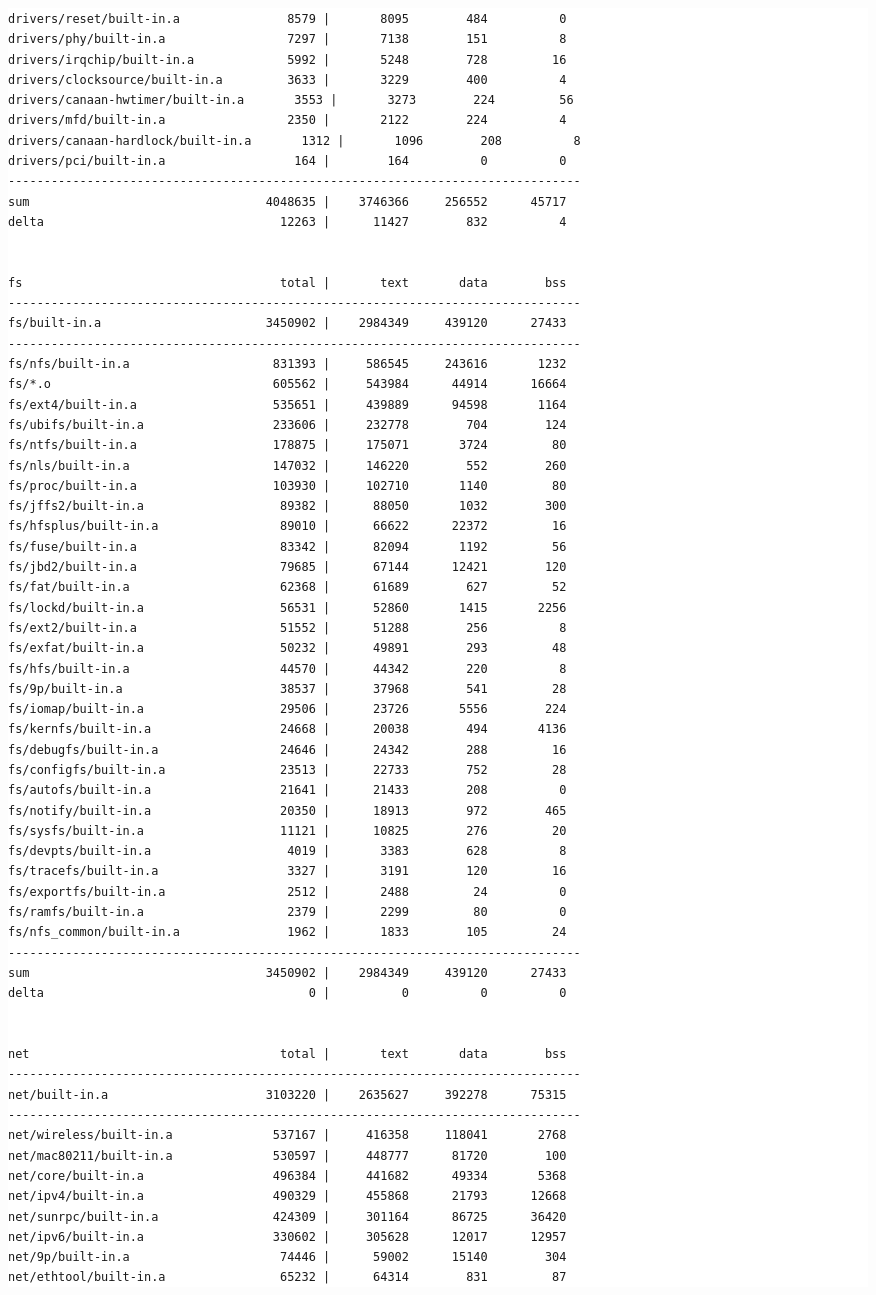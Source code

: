```shell
drivers/reset/built-in.a               8579 |       8095        484          0
drivers/phy/built-in.a                 7297 |       7138        151          8
drivers/irqchip/built-in.a             5992 |       5248        728         16
drivers/clocksource/built-in.a         3633 |       3229        400          4
drivers/canaan-hwtimer/built-in.a       3553 |       3273        224         56
drivers/mfd/built-in.a                 2350 |       2122        224          4
drivers/canaan-hardlock/built-in.a       1312 |       1096        208          8
drivers/pci/built-in.a                  164 |        164          0          0
--------------------------------------------------------------------------------
sum                                 4048635 |    3746366     256552      45717
delta                                 12263 |      11427        832          4


fs                                    total |       text       data        bss
--------------------------------------------------------------------------------
fs/built-in.a                       3450902 |    2984349     439120      27433
--------------------------------------------------------------------------------
fs/nfs/built-in.a                    831393 |     586545     243616       1232
fs/*.o                               605562 |     543984      44914      16664
fs/ext4/built-in.a                   535651 |     439889      94598       1164
fs/ubifs/built-in.a                  233606 |     232778        704        124
fs/ntfs/built-in.a                   178875 |     175071       3724         80
fs/nls/built-in.a                    147032 |     146220        552        260
fs/proc/built-in.a                   103930 |     102710       1140         80
fs/jffs2/built-in.a                   89382 |      88050       1032        300
fs/hfsplus/built-in.a                 89010 |      66622      22372         16
fs/fuse/built-in.a                    83342 |      82094       1192         56
fs/jbd2/built-in.a                    79685 |      67144      12421        120
fs/fat/built-in.a                     62368 |      61689        627         52
fs/lockd/built-in.a                   56531 |      52860       1415       2256
fs/ext2/built-in.a                    51552 |      51288        256          8
fs/exfat/built-in.a                   50232 |      49891        293         48
fs/hfs/built-in.a                     44570 |      44342        220          8
fs/9p/built-in.a                      38537 |      37968        541         28
fs/iomap/built-in.a                   29506 |      23726       5556        224
fs/kernfs/built-in.a                  24668 |      20038        494       4136
fs/debugfs/built-in.a                 24646 |      24342        288         16
fs/configfs/built-in.a                23513 |      22733        752         28
fs/autofs/built-in.a                  21641 |      21433        208          0
fs/notify/built-in.a                  20350 |      18913        972        465
fs/sysfs/built-in.a                   11121 |      10825        276         20
fs/devpts/built-in.a                   4019 |       3383        628          8
fs/tracefs/built-in.a                  3327 |       3191        120         16
fs/exportfs/built-in.a                 2512 |       2488         24          0
fs/ramfs/built-in.a                    2379 |       2299         80          0
fs/nfs_common/built-in.a               1962 |       1833        105         24
--------------------------------------------------------------------------------
sum                                 3450902 |    2984349     439120      27433
delta                                     0 |          0          0          0


net                                   total |       text       data        bss
--------------------------------------------------------------------------------
net/built-in.a                      3103220 |    2635627     392278      75315
--------------------------------------------------------------------------------
net/wireless/built-in.a              537167 |     416358     118041       2768
net/mac80211/built-in.a              530597 |     448777      81720        100
net/core/built-in.a                  496384 |     441682      49334       5368
net/ipv4/built-in.a                  490329 |     455868      21793      12668
net/sunrpc/built-in.a                424309 |     301164      86725      36420
net/ipv6/built-in.a                  330602 |     305628      12017      12957
net/9p/built-in.a                     74446 |      59002      15140        304
net/ethtool/built-in.a                65232 |      64314        831         87
```